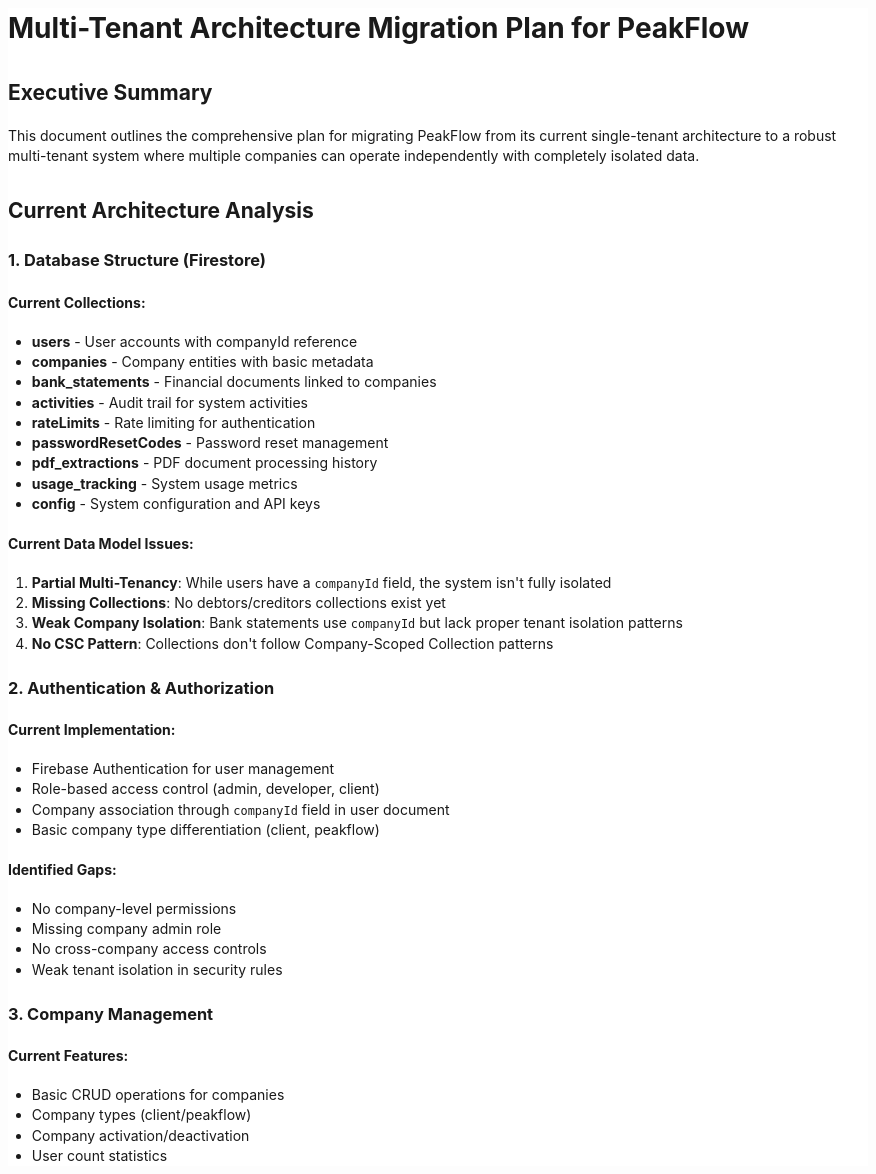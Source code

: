 # Multi-Tenant Architecture Migration Plan for PeakFlow

## Executive Summary
This document outlines the comprehensive plan for migrating PeakFlow from its current single-tenant architecture to a robust multi-tenant system where multiple companies can operate independently with completely isolated data.

## Current Architecture Analysis

### 1. Database Structure (Firestore)

#### Current Collections:
- **users** - User accounts with companyId reference
- **companies** - Company entities with basic metadata
- **bank_statements** - Financial documents linked to companies
- **activities** - Audit trail for system activities
- **rateLimits** - Rate limiting for authentication
- **passwordResetCodes** - Password reset management
- **pdf_extractions** - PDF document processing history
- **usage_tracking** - System usage metrics
- **config** - System configuration and API keys

#### Current Data Model Issues:
1. **Partial Multi-Tenancy**: While users have a `companyId` field, the system isn't fully isolated
2. **Missing Collections**: No debtors/creditors collections exist yet
3. **Weak Company Isolation**: Bank statements use `companyId` but lack proper tenant isolation patterns
4. **No CSC Pattern**: Collections don't follow Company-Scoped Collection patterns

### 2. Authentication & Authorization

#### Current Implementation:
- Firebase Authentication for user management
- Role-based access control (admin, developer, client)
- Company association through `companyId` field in user document
- Basic company type differentiation (client, peakflow)

#### Identified Gaps:
- No company-level permissions
- Missing company admin role
- No cross-company access controls
- Weak tenant isolation in security rules

### 3. Company Management

#### Current Features:
- Basic CRUD operations for companies
- Company types (client/peakflow)
- Company activation/deactivation
- User count statistics

